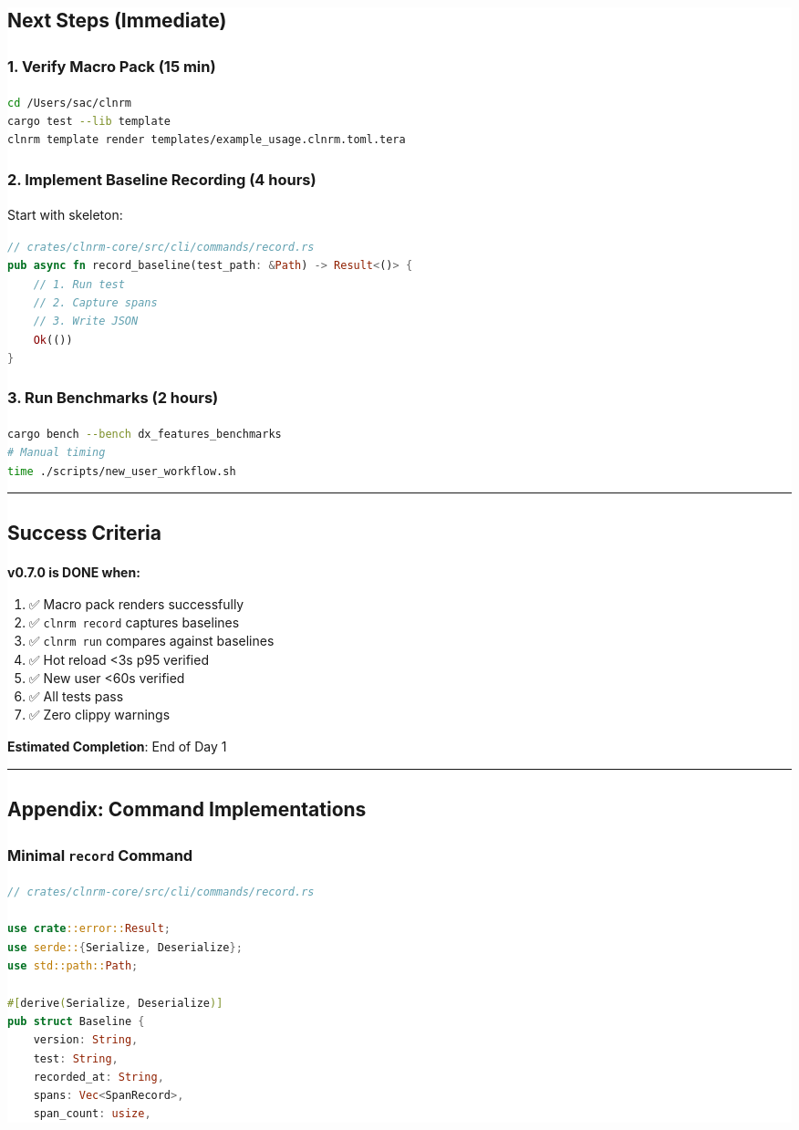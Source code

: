 ## Next Steps (Immediate)

### 1. Verify Macro Pack (15 min)
```bash
cd /Users/sac/clnrm
cargo test --lib template
clnrm template render templates/example_usage.clnrm.toml.tera
```

### 2. Implement Baseline Recording (4 hours)
Start with skeleton:
```rust
// crates/clnrm-core/src/cli/commands/record.rs
pub async fn record_baseline(test_path: &Path) -> Result<()> {
    // 1. Run test
    // 2. Capture spans
    // 3. Write JSON
    Ok(())
}
```

### 3. Run Benchmarks (2 hours)
```bash
cargo bench --bench dx_features_benchmarks
# Manual timing
time ./scripts/new_user_workflow.sh
```

---

## Success Criteria

**v0.7.0 is DONE when:**

1. ✅ Macro pack renders successfully
2. ✅ `clnrm record` captures baselines
3. ✅ `clnrm run` compares against baselines
4. ✅ Hot reload <3s p95 verified
5. ✅ New user <60s verified
6. ✅ All tests pass
7. ✅ Zero clippy warnings

**Estimated Completion**: End of Day 1

---

## Appendix: Command Implementations

### Minimal `record` Command

```rust
// crates/clnrm-core/src/cli/commands/record.rs

use crate::error::Result;
use serde::{Serialize, Deserialize};
use std::path::Path;

#[derive(Serialize, Deserialize)]
pub struct Baseline {
    version: String,
    test: String,
    recorded_at: String,
    spans: Vec<SpanRecord>,
    span_count: usize,
```